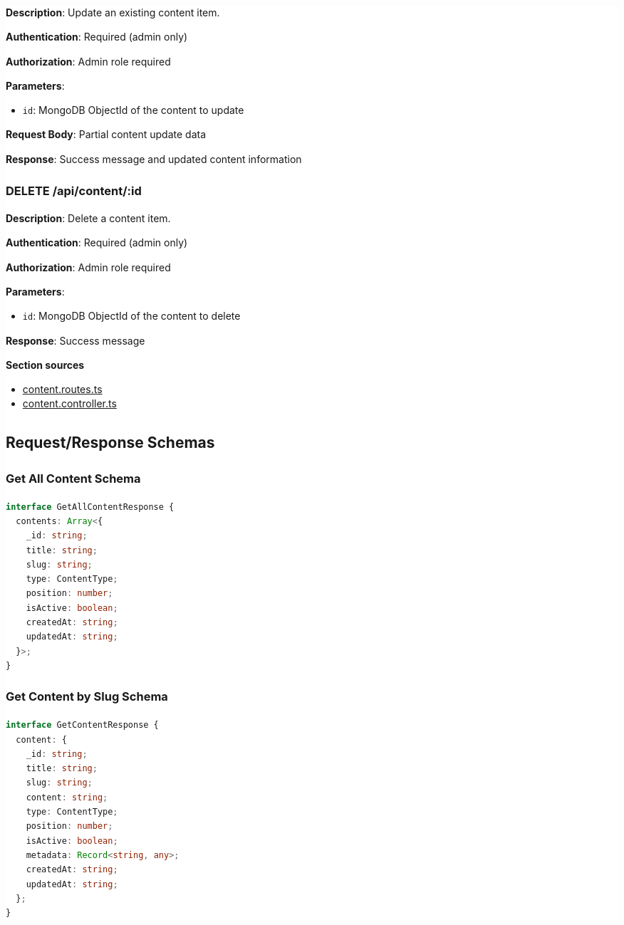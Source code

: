 **Description**: Update an existing content item.

**Authentication**: Required (admin only)

**Authorization**: Admin role required

**Parameters**:
- `id`: MongoDB ObjectId of the content to update

**Request Body**: Partial content update data

**Response**: Success message and updated content information

### DELETE /api/content/:id

**Description**: Delete a content item.

**Authentication**: Required (admin only)

**Authorization**: Admin role required

**Parameters**:
- `id`: MongoDB ObjectId of the content to delete

**Response**: Success message

**Section sources**
- [content.routes.ts](file://api-fastify/src/routes/content.routes.ts#L1-L79)
- [content.controller.ts](file://api-fastify/src/controllers/content.controller.ts#L1-L209)

## Request/Response Schemas

### Get All Content Schema

```typescript
interface GetAllContentResponse {
  contents: Array<{
    _id: string;
    title: string;
    slug: string;
    type: ContentType;
    position: number;
    isActive: boolean;
    createdAt: string;
    updatedAt: string;
  }>;
}
```

### Get Content by Slug Schema

```typescript
interface GetContentResponse {
  content: {
    _id: string;
    title: string;
    slug: string;
    content: string;
    type: ContentType;
    position: number;
    isActive: boolean;
    metadata: Record<string, any>;
    createdAt: string;
    updatedAt: string;
  };
}
```
